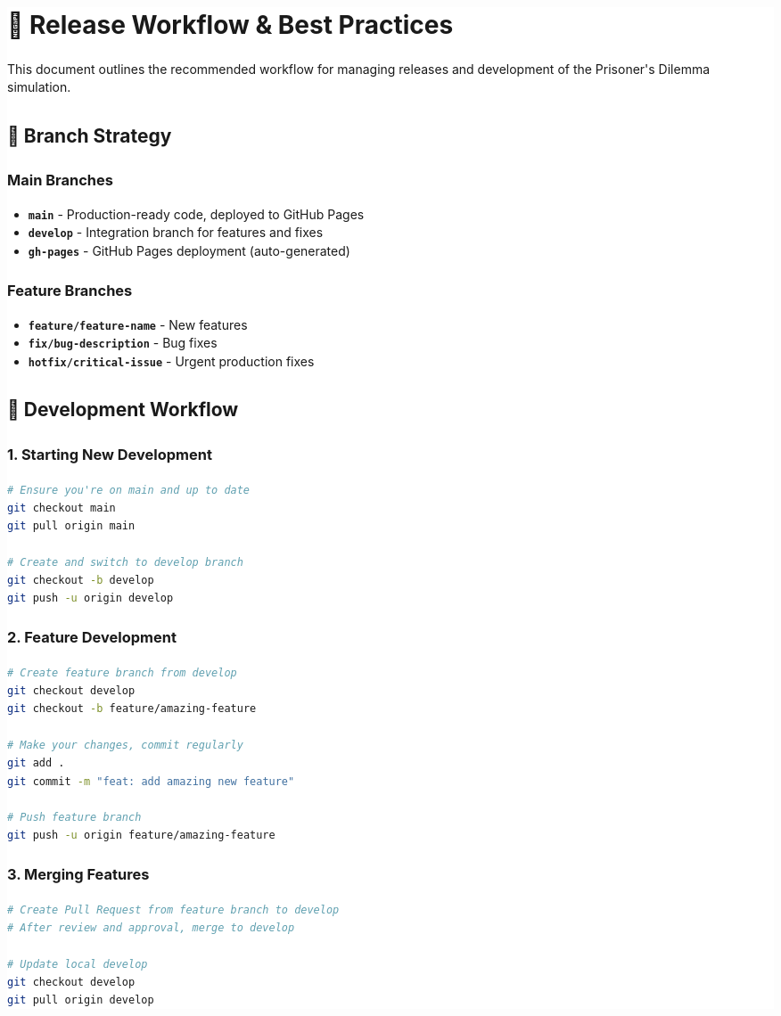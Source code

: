 # 🚀 Release Workflow & Best Practices

This document outlines the recommended workflow for managing releases and development of the Prisoner's Dilemma simulation.

## 🌿 **Branch Strategy**

### **Main Branches**
- **`main`** - Production-ready code, deployed to GitHub Pages
- **`develop`** - Integration branch for features and fixes
- **`gh-pages`** - GitHub Pages deployment (auto-generated)

### **Feature Branches**
- **`feature/feature-name`** - New features
- **`fix/bug-description`** - Bug fixes
- **`hotfix/critical-issue`** - Urgent production fixes

## 🔄 **Development Workflow**

### **1. Starting New Development**
```bash
# Ensure you're on main and up to date
git checkout main
git pull origin main

# Create and switch to develop branch
git checkout -b develop
git push -u origin develop
```

### **2. Feature Development**
```bash
# Create feature branch from develop
git checkout develop
git checkout -b feature/amazing-feature

# Make your changes, commit regularly
git add .
git commit -m "feat: add amazing new feature"

# Push feature branch
git push -u origin feature/amazing-feature
```

### **3. Merging Features**
```bash
# Create Pull Request from feature branch to develop
# After review and approval, merge to develop

# Update local develop
git checkout develop
git pull origin develop
```
